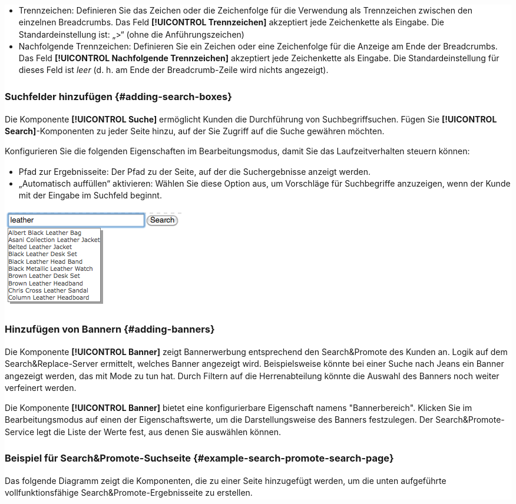 * Trennzeichen: Definieren Sie das Zeichen oder die Zeichenfolge für die Verwendung als Trennzeichen zwischen den einzelnen Breadcrumbs. Das Feld **[!UICONTROL Trennzeichen]** akzeptiert jede Zeichenkette als Eingabe. Die Standardeinstellung ist: „>“ (ohne die Anführungszeichen)
* Nachfolgende Trennzeichen: Definieren Sie ein Zeichen oder eine Zeichenfolge für die Anzeige am Ende der Breadcrumbs. Das Feld **[!UICONTROL Nachfolgende Trennzeichen]** akzeptiert jede Zeichenkette als Eingabe. Die Standardeinstellung für dieses Feld ist *leer* (d. h. am Ende der Breadcrumb-Zeile wird nichts angezeigt).

### Suchfelder hinzufügen {#adding-search-boxes}

Die Komponente **[!UICONTROL Suche]** ermöglicht Kunden die Durchführung von Suchbegriffsuchen. Fügen Sie **[!UICONTROL Search]**-Komponenten zu jeder Seite hinzu, auf der Sie Zugriff auf die Suche gewähren möchten.

Konfigurieren Sie die folgenden Eigenschaften im Bearbeitungsmodus, damit Sie das Laufzeitverhalten steuern können:

* Pfad zur Ergebnisseite: Der Pfad zu der Seite, auf der die Suchergebnisse anzeigt werden.
* „Automatisch auffüllen“ aktivieren: Wählen Sie diese Option aus, um Vorschläge für Suchbegriffe anzuzeigen, wenn der Kunde mit der Eingabe im Suchfeld beginnt.

![sandpsearchcomp](assets/sandpsearchcomp.png)

### Hinzufügen von Bannern {#adding-banners}

Die Komponente **[!UICONTROL Banner]** zeigt Bannerwerbung entsprechend den Search&amp;Promote des Kunden an. Logik auf dem Search&amp;Replace-Server ermittelt, welches Banner angezeigt wird. Beispielsweise könnte bei einer Suche nach Jeans ein Banner angezeigt werden, das mit Mode zu tun hat. Durch Filtern auf die Herrenabteilung könnte die Auswahl des Banners noch weiter verfeinert werden.

Die Komponente **[!UICONTROL Banner]** bietet eine konfigurierbare Eigenschaft namens &quot;Bannerbereich&quot;. Klicken Sie im Bearbeitungsmodus auf einen der Eigenschaftswerte, um die Darstellungsweise des Banners festzulegen. Der Search&amp;Promote-Service legt die Liste der Werte fest, aus denen Sie auswählen können.

### Beispiel für Search&amp;Promote-Suchseite {#example-search-promote-search-page}

Das folgende Diagramm zeigt die Komponenten, die zu einer Seite hinzugefügt werden, um die unten aufgeführte vollfunktionsfähige Search&amp;Promote-Ergebnisseite zu erstellen.
